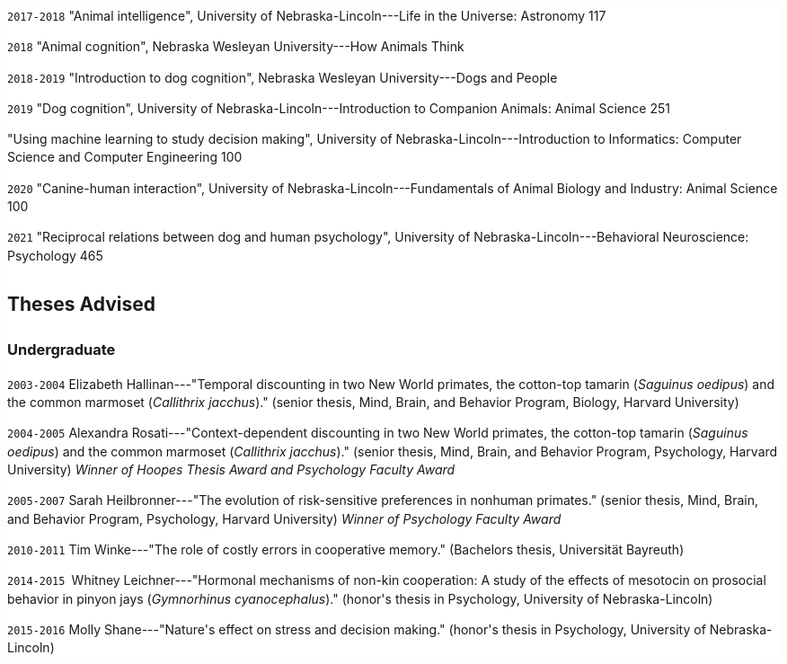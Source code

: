 `2017-2018` "Animal intelligence", University of Nebraska-Lincoln---Life
in the Universe: Astronomy 117

`2018` "Animal cognition", Nebraska Wesleyan University---How Animals
Think

`2018-2019` "Introduction to dog cognition", Nebraska Wesleyan
University---Dogs and People

`2019` "Dog cognition", University of Nebraska-Lincoln---Introduction to
Companion Animals: Animal Science 251

 "Using machine learning to study decision making", University of
Nebraska-Lincoln---Introduction to Informatics: Computer Science and
Computer Engineering 100

`2020` "Canine-human interaction", University of
Nebraska-Lincoln---Fundamentals of Animal Biology and Industry: Animal
Science 100

`2021` "Reciprocal relations between dog and human psychology", University of
Nebraska-Lincoln---Behavioral Neuroscience: Psychology 465

## Theses Advised

### Undergraduate

`2003-2004`
Elizabeth Hallinan---"Temporal discounting in two New World primates,
the cotton-top tamarin (*Saguinus oedipus*) and the common marmoset
(*Callithrix jacchus*).\" (senior thesis, Mind, Brain, and Behavior
Program,  Biology, Harvard University)

`2004-2005`
Alexandra Rosati---"Context-dependent discounting in two New World
primates, the cotton-top tamarin (*Saguinus oedipus*) and the common
marmoset (*Callithrix jacchus*).\" (senior thesis, Mind, Brain, and
Behavior Program, Psychology, Harvard University)
*Winner of Hoopes Thesis Award and Psychology Faculty Award*

`2005-2007`
Sarah Heilbronner---"The evolution of risk-sensitive preferences in
nonhuman primates.\" (senior thesis, Mind, Brain, and Behavior Program,
Psychology, Harvard University) *Winner of Psychology Faculty Award*

`2010-2011`
Tim Winke---"The role of costly errors in cooperative memory."
(Bachelors thesis, Universität Bayreuth)

`2014-2015
`Whitney Leichner---"Hormonal mechanisms of non-kin cooperation: A study
of the effects of mesotocin on prosocial behavior in pinyon jays
(*Gymnorhinus cyanocephalus*)." (honor's thesis in Psychology,
University of Nebraska-Lincoln)

`2015-2016`
Molly Shane---"Nature's effect on stress and decision making." (honor's
thesis in Psychology, University of Nebraska-Lincoln)
